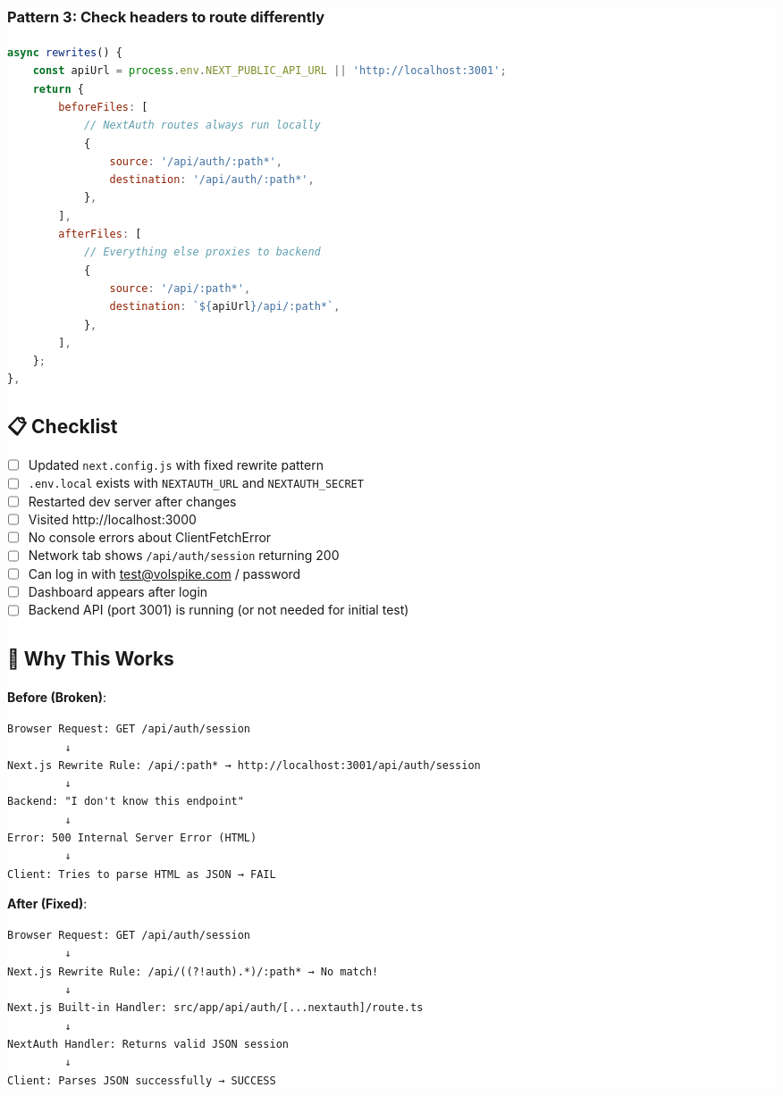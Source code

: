 ### Pattern 3: Check headers to route differently
```javascript
async rewrites() {
    const apiUrl = process.env.NEXT_PUBLIC_API_URL || 'http://localhost:3001';
    return {
        beforeFiles: [
            // NextAuth routes always run locally
            {
                source: '/api/auth/:path*',
                destination: '/api/auth/:path*',
            },
        ],
        afterFiles: [
            // Everything else proxies to backend
            {
                source: '/api/:path*',
                destination: `${apiUrl}/api/:path*`,
            },
        ],
    };
},
```

## 📋 Checklist

- [ ] Updated `next.config.js` with fixed rewrite pattern
- [ ] `.env.local` exists with `NEXTAUTH_URL` and `NEXTAUTH_SECRET`
- [ ] Restarted dev server after changes
- [ ] Visited http://localhost:3000
- [ ] No console errors about ClientFetchError
- [ ] Network tab shows `/api/auth/session` returning 200
- [ ] Can log in with test@volspike.com / password
- [ ] Dashboard appears after login
- [ ] Backend API (port 3001) is running (or not needed for initial test)

## 🎯 Why This Works

**Before (Broken)**:
```
Browser Request: GET /api/auth/session
         ↓
Next.js Rewrite Rule: /api/:path* → http://localhost:3001/api/auth/session
         ↓
Backend: "I don't know this endpoint"
         ↓
Error: 500 Internal Server Error (HTML)
         ↓
Client: Tries to parse HTML as JSON → FAIL
```

**After (Fixed)**:
```
Browser Request: GET /api/auth/session
         ↓
Next.js Rewrite Rule: /api/((?!auth).*)/:path* → No match!
         ↓
Next.js Built-in Handler: src/app/api/auth/[...nextauth]/route.ts
         ↓
NextAuth Handler: Returns valid JSON session
         ↓
Client: Parses JSON successfully → SUCCESS
```

